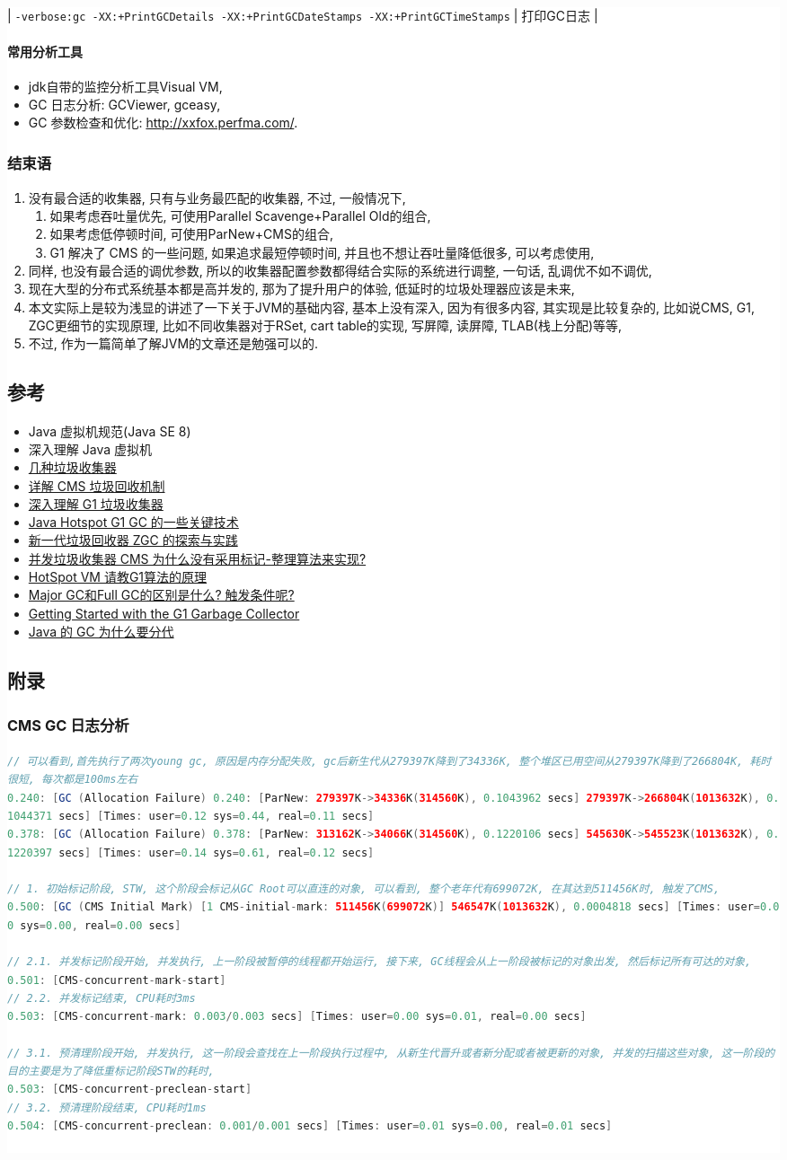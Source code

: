 | `-verbose:gc -XX:+PrintGCDetails -XX:+PrintGCDateStamps -XX:+PrintGCTimeStamps` | 打印GC日志                                                   |

#### 常用分析工具

* jdk自带的监控分析工具Visual VM,
* GC 日志分析: GCViewer, gceasy,
* GC 参数检查和优化: http://xxfox.perfma.com/.

### 结束语

1. 没有最合适的收集器, 只有与业务最匹配的收集器, 不过, 一般情况下, 
   1. 如果考虑吞吐量优先, 可使用Parallel Scavenge+Parallel Old的组合,
   2. 如果考虑低停顿时间, 可使用ParNew+CMS的组合,
   3. G1 解决了 CMS 的一些问题, 如果追求最短停顿时间, 并且也不想让吞吐量降低很多, 可以考虑使用,
2. 同样, 也没有最合适的调优参数, 所以的收集器配置参数都得结合实际的系统进行调整, 一句话, 乱调优不如不调优,
3. 现在大型的分布式系统基本都是高并发的, 那为了提升用户的体验, 低延时的垃圾处理器应该是未来,
4. 本文实际上是较为浅显的讲述了一下关于JVM的基础内容, 基本上没有深入, 因为有很多内容, 其实现是比较复杂的, 比如说CMS, G1, ZGC更细节的实现原理, 比如不同收集器对于RSet, cart table的实现, 写屏障, 读屏障, TLAB(栈上分配)等等,
5. 不过, 作为一篇简单了解JVM的文章还是勉强可以的.

## 参考

* Java 虚拟机规范(Java SE 8)
* 深入理解 Java 虚拟机
* [几种垃圾收集器](https://mp.weixin.qq.com/s/_AKQs-xXDHlk84HbwKUzOw)
* [详解 CMS 垃圾回收机制](https://www.cnblogs.com/littleLord/p/5380624.html)
* [深入理解 G1 垃圾收集器](http://ifeve.com/深入理解g1垃圾收集器)
* [Java Hotspot G1 GC 的一些关键技术](https://tech.meituan.com/2016/09/23/g1.html)
* [新一代垃圾回收器 ZGC 的探索与实践](https://tech.meituan.com/2020/08/06/new-zgc-practice-in-meituan.html)
* [并发垃圾收集器 CMS 为什么没有采用标记-整理算法来实现?]( https://hllvm-group.iteye.com/group/topic/38223#post-248757 )
* [HotSpot VM 请教G1算法的原理](https://hllvm-group.iteye.com/group/topic/44381)
* [Major GC和Full GC的区别是什么? 触发条件呢?](https://www.zhihu.com/question/41922036/answer/93079526)
* [Getting Started with the G1 Garbage Collector](https://www.oracle.com/webfolder/technetwork/tutorials/obe/java/G1GettingStarted/index.html)
* [Java 的 GC 为什么要分代](https://www.zhihu.com/question/53613423/answer/135743258)

## 附录

### CMS GC 日志分析

```java
// 可以看到,首先执行了两次young gc, 原因是内存分配失败, gc后新生代从279397K降到了34336K, 整个堆区已用空间从279397K降到了266804K, 耗时很短, 每次都是100ms左右
0.240: [GC (Allocation Failure) 0.240: [ParNew: 279397K->34336K(314560K), 0.1043962 secs] 279397K->266804K(1013632K), 0.1044371 secs] [Times: user=0.12 sys=0.44, real=0.11 secs] 
0.378: [GC (Allocation Failure) 0.378: [ParNew: 313162K->34066K(314560K), 0.1220106 secs] 545630K->545523K(1013632K), 0.1220397 secs] [Times: user=0.14 sys=0.61, real=0.12 secs] 

// 1. 初始标记阶段, STW, 这个阶段会标记从GC Root可以直连的对象, 可以看到, 整个老年代有699072K, 在其达到511456K时, 触发了CMS,
0.500: [GC (CMS Initial Mark) [1 CMS-initial-mark: 511456K(699072K)] 546547K(1013632K), 0.0004818 secs] [Times: user=0.00 sys=0.00, real=0.00 secs] 
  
// 2.1. 并发标记阶段开始, 并发执行, 上一阶段被暂停的线程都开始运行, 接下来, GC线程会从上一阶段被标记的对象出发, 然后标记所有可达的对象,
0.501: [CMS-concurrent-mark-start]
// 2.2. 并发标记结束, CPU耗时3ms
0.503: [CMS-concurrent-mark: 0.003/0.003 secs] [Times: user=0.00 sys=0.01, real=0.00 secs] 
  
// 3.1. 预清理阶段开始, 并发执行, 这一阶段会查找在上一阶段执行过程中, 从新生代晋升或者新分配或者被更新的对象, 并发的扫描这些对象, 这一阶段的目的主要是为了降低重标记阶段STW的耗时,
0.503: [CMS-concurrent-preclean-start]
// 3.2. 预清理阶段结束, CPU耗时1ms
0.504: [CMS-concurrent-preclean: 0.001/0.001 secs] [Times: user=0.01 sys=0.00, real=0.01 secs] 
  
```